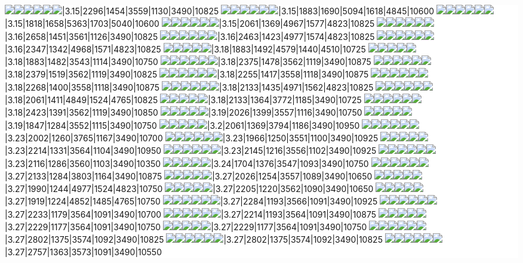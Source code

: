 ![](/item/3124.png)![](/item/3087.png)![](/item/3033.png)![](/item/1001.png)![](/item/1055.png)![](/item/1037.png)|3.15|2296|1454|3559|1130|3490|10825
![](/item/3124.png)![](/item/3153.png)![](/item/3026.png)![](/item/1001.png)![](/item/1055.png)![](/item/1036.png)|3.15|1883|1690|5094|1618|4845|10600
![](/item/3124.png)![](/item/3153.png)![](/item/6035.png)![](/item/1001.png)![](/item/1055.png)![](/item/1036.png)|3.15|1818|1658|5363|1703|5040|10600
![](/item/3124.png)![](/item/3087.png)![](/item/6673.png)![](/item/1001.png)![](/item/1055.png)![](/item/1037.png)|3.15|2061|1369|4967|1577|4823|10825
![](/item/3124.png)![](/item/6676.png)![](/item/3033.png)![](/item/1001.png)![](/item/1055.png)![](/item/1037.png)|3.16|2658|1451|3561|1126|3490|10825
![](/item/3124.png)![](/item/3036.png)![](/item/6673.png)![](/item/1001.png)![](/item/1055.png)![](/item/1037.png)|3.16|2463|1423|4977|1574|4823|10825
![](/item/3124.png)![](/item/6676.png)![](/item/6673.png)![](/item/1001.png)![](/item/1055.png)![](/item/1037.png)|3.16|2347|1342|4968|1571|4823|10825
![](/item/3124.png)![](/item/3091.png)![](/item/3094.png)![](/item/1055.png)![](/item/1037.png)|3.18|1883|1492|4579|1440|4510|10725
![](/item/3124.png)![](/item/3085.png)![](/item/3095.png)![](/item/1055.png)![](/item/1038.png)|3.18|1883|1482|3543|1114|3490|10750
![](/item/3124.png)![](/item/3094.png)![](/item/3036.png)![](/item/1055.png)![](/item/1037.png)![](/item/1036.png)|3.18|2375|1478|3562|1119|3490|10875
![](/item/3124.png)![](/item/3095.png)![](/item/3033.png)![](/item/1001.png)![](/item/1055.png)![](/item/1037.png)|3.18|2379|1519|3562|1119|3490|10825
![](/item/3124.png)![](/item/3094.png)![](/item/3033.png)![](/item/1055.png)![](/item/1037.png)![](/item/1036.png)|3.18|2255|1417|3558|1118|3490|10875
![](/item/3124.png)![](/item/6676.png)![](/item/3094.png)![](/item/1055.png)![](/item/1037.png)![](/item/1036.png)|3.18|2268|1400|3558|1118|3490|10875
![](/item/3124.png)![](/item/3095.png)![](/item/6673.png)![](/item/1001.png)![](/item/1055.png)![](/item/1037.png)|3.18|2133|1435|4971|1562|4823|10825
![](/item/3124.png)![](/item/3095.png)![](/item/3139.png)![](/item/1001.png)![](/item/1055.png)![](/item/1037.png)|3.18|2061|1411|4849|1524|4765|10825
![](/item/3124.png)![](/item/3094.png)![](/item/3072.png)![](/item/1055.png)![](/item/1037.png)|3.18|2133|1364|3772|1185|3490|10725
![](/item/3124.png)![](/item/3095.png)![](/item/6695.png)![](/item/1001.png)![](/item/1055.png)![](/item/1038.png)|3.18|2423|1391|3562|1119|3490|10850
![](/item/3124.png)![](/item/3095.png)![](/item/3046.png)![](/item/1055.png)![](/item/1038.png)|3.19|2026|1399|3557|1116|3490|10750
![](/item/3124.png)![](/item/3094.png)![](/item/3046.png)![](/item/1055.png)![](/item/1038.png)|3.19|1847|1284|3552|1115|3490|10750
![](/item/3124.png)![](/item/3087.png)![](/item/3072.png)![](/item/1055.png)![](/item/3006.png)|3.2|2061|1369|3794|1186|3490|10950
![](/item/3124.png)![](/item/3072.png)![](/item/3115.png)![](/item/1001.png)![](/item/1055.png)![](/item/1036.png)|3.23|2002|1260|3765|1167|3490|10700
![](/item/3124.png)![](/item/3508.png)![](/item/3115.png)![](/item/1001.png)![](/item/1055.png)![](/item/1037.png)|3.23|1966|1250|3551|1100|3490|10925
![](/item/3124.png)![](/item/3095.png)![](/item/6694.png)![](/item/1055.png)![](/item/3006.png)|3.23|2214|1331|3564|1104|3490|10950
![](/item/3124.png)![](/item/3115.png)![](/item/3004.png)![](/item/1001.png)![](/item/1055.png)![](/item/1037.png)|3.23|2145|1216|3556|1102|3490|10925
![](/item/3124.png)![](/item/3095.png)![](/item/3006.png)![](/item/1055.png)![](/item/1038.png)![](/item/1038.png)|3.23|2116|1286|3560|1103|3490|10350
![](/item/3124.png)![](/item/3085.png)![](/item/3094.png)![](/item/1055.png)![](/item/1038.png)|3.24|1704|1376|3547|1093|3490|10750
![](/item/3124.png)![](/item/3046.png)![](/item/3072.png)![](/item/1055.png)![](/item/1037.png)![](/item/1036.png)|3.27|2133|1284|3803|1164|3490|10875
![](/item/3124.png)![](/item/3046.png)![](/item/3508.png)![](/item/1055.png)![](/item/1038.png)|3.27|2026|1254|3557|1089|3490|10650
![](/item/3124.png)![](/item/3046.png)![](/item/6673.png)![](/item/1055.png)![](/item/1038.png)|3.27|1990|1244|4977|1524|4823|10750
![](/item/3124.png)![](/item/3046.png)![](/item/3004.png)![](/item/1055.png)![](/item/1038.png)|3.27|2205|1220|3562|1090|3490|10650
![](/item/3124.png)![](/item/3046.png)![](/item/3139.png)![](/item/1055.png)![](/item/1038.png)|3.27|1919|1224|4852|1485|4765|10750
![](/item/3124.png)![](/item/3046.png)![](/item/3179.png)![](/item/1055.png)![](/item/1038.png)![](/item/1037.png)|3.27|2284|1193|3566|1091|3490|10925
![](/item/3124.png)![](/item/3046.png)![](/item/6695.png)![](/item/1055.png)![](/item/1038.png)![](/item/1036.png)|3.27|2233|1179|3564|1091|3490|10700
![](/item/3124.png)![](/item/3046.png)![](/item/6694.png)![](/item/1055.png)![](/item/1037.png)![](/item/1036.png)|3.27|2214|1193|3564|1091|3490|10875
![](/item/3124.png)![](/item/3046.png)![](/item/6693.png)![](/item/1055.png)![](/item/1038.png)|3.27|2229|1177|3564|1091|3490|10750
![](/item/3124.png)![](/item/3046.png)![](/item/6696.png)![](/item/1055.png)![](/item/1038.png)|3.27|2229|1177|3564|1091|3490|10750
![](/item/3124.png)![](/item/3036.png)![](/item/6693.png)![](/item/1001.png)![](/item/1055.png)![](/item/1037.png)|3.27|2802|1375|3574|1092|3490|10825
![](/item/3124.png)![](/item/3036.png)![](/item/6696.png)![](/item/1001.png)![](/item/1055.png)![](/item/1037.png)|3.27|2802|1375|3574|1092|3490|10825
![](/item/3124.png)![](/item/3036.png)![](/item/3179.png)![](/item/1001.png)![](/item/1055.png)![](/item/1038.png)|3.27|2757|1363|3573|1091|3490|10550
